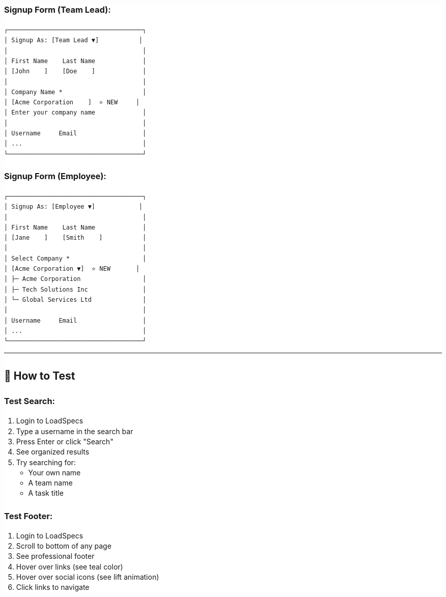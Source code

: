 ### **Signup Form (Team Lead):**
```
┌─────────────────────────────────────┐
│ Signup As: [Team Lead ▼]           │
│                                     │
│ First Name    Last Name             │
│ [John    ]    [Doe    ]             │
│                                     │
│ Company Name *                      │
│ [Acme Corporation    ]  ⭐ NEW     │
│ Enter your company name             │
│                                     │
│ Username     Email                  │
│ ...                                 │
└─────────────────────────────────────┘
```

### **Signup Form (Employee):**
```
┌─────────────────────────────────────┐
│ Signup As: [Employee ▼]            │
│                                     │
│ First Name    Last Name             │
│ [Jane    ]    [Smith    ]           │
│                                     │
│ Select Company *                    │
│ [Acme Corporation ▼]  ⭐ NEW       │
│ ├─ Acme Corporation                 │
│ ├─ Tech Solutions Inc               │
│ └─ Global Services Ltd              │
│                                     │
│ Username     Email                  │
│ ...                                 │
└─────────────────────────────────────┘
```

---

## 🚀 How to Test

### **Test Search:**
1. Login to LoadSpecs
2. Type a username in the search bar
3. Press Enter or click "Search"
4. See organized results
5. Try searching for:
   - Your own name
   - A team name
   - A task title

### **Test Footer:**
1. Login to LoadSpecs
2. Scroll to bottom of any page
3. See professional footer
4. Hover over links (see teal color)
5. Hover over social icons (see lift animation)
6. Click links to navigate
